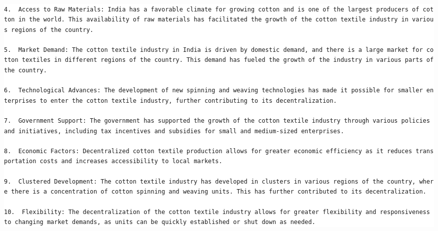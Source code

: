 ```ad-Answer
4.  Access to Raw Materials: India has a favorable climate for growing cotton and is one of the largest producers of cotton in the world. This availability of raw materials has facilitated the growth of the cotton textile industry in various regions of the country.
    
5.  Market Demand: The cotton textile industry in India is driven by domestic demand, and there is a large market for cotton textiles in different regions of the country. This demand has fueled the growth of the industry in various parts of the country.
    
6.  Technological Advances: The development of new spinning and weaving technologies has made it possible for smaller enterprises to enter the cotton textile industry, further contributing to its decentralization.
    
7.  Government Support: The government has supported the growth of the cotton textile industry through various policies and initiatives, including tax incentives and subsidies for small and medium-sized enterprises.
    
8.  Economic Factors: Decentralized cotton textile production allows for greater economic efficiency as it reduces transportation costs and increases accessibility to local markets.
    
9.  Clustered Development: The cotton textile industry has developed in clusters in various regions of the country, where there is a concentration of cotton spinning and weaving units. This has further contributed to its decentralization.
    
10.  Flexibility: The decentralization of the cotton textile industry allows for greater flexibility and responsiveness to changing market demands, as units can be quickly established or shut down as needed.

```
